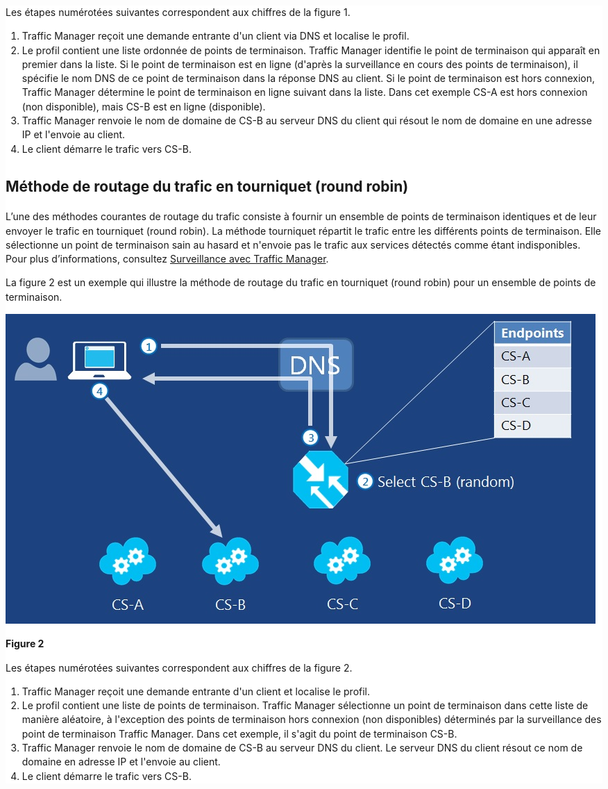 Les étapes numérotées suivantes correspondent aux chiffres de la figure 1.

1. Traffic Manager reçoit une demande entrante d'un client via DNS et localise le profil.
2. Le profil contient une liste ordonnée de points de terminaison. Traffic Manager identifie le point de terminaison qui apparaît en premier dans la liste. Si le point de terminaison est en ligne (d'après la surveillance en cours des points de terminaison), il spécifie le nom DNS de ce point de terminaison dans la réponse DNS au client. Si le point de terminaison est hors connexion, Traffic Manager détermine le point de terminaison en ligne suivant dans la liste. Dans cet exemple CS-A est hors connexion (non disponible), mais CS-B est en ligne (disponible).
3. Traffic Manager renvoie le nom de domaine de CS-B au serveur DNS du client qui résout le nom de domaine en une adresse IP et l'envoie au client.
4. Le client démarre le trafic vers CS-B.

## Méthode de routage du trafic en tourniquet (round robin)

L’une des méthodes courantes de routage du trafic consiste à fournir un ensemble de points de terminaison identiques et de leur envoyer le trafic en tourniquet (round robin). La méthode tourniquet répartit le trafic entre les différents points de terminaison. Elle sélectionne un point de terminaison sain au hasard et n'envoie pas le trafic aux services détectés comme étant indisponibles. Pour plus d’informations, consultez [Surveillance avec Traffic Manager](../traffic-manager-monitoring.md).

La figure 2 est un exemple qui illustre la méthode de routage du trafic en tourniquet (round robin) pour un ensemble de points de terminaison.

![Méthode de routage du trafic en tourniquet (round robin) de Traffic Manager](./media/traffic-manager-routing-methods/IC750593.jpg)

**Figure 2**

Les étapes numérotées suivantes correspondent aux chiffres de la figure 2.

1. Traffic Manager reçoit une demande entrante d'un client et localise le profil.
2. Le profil contient une liste de points de terminaison. Traffic Manager sélectionne un point de terminaison dans cette liste de manière aléatoire, à l'exception des points de terminaison hors connexion (non disponibles) déterminés par la surveillance des point de terminaison Traffic Manager. Dans cet exemple, il s'agit du point de terminaison CS-B.
3. Traffic Manager renvoie le nom de domaine de CS-B au serveur DNS du client. Le serveur DNS du client résout ce nom de domaine en adresse IP et l'envoie au client.
4. Le client démarre le trafic vers CS-B.
